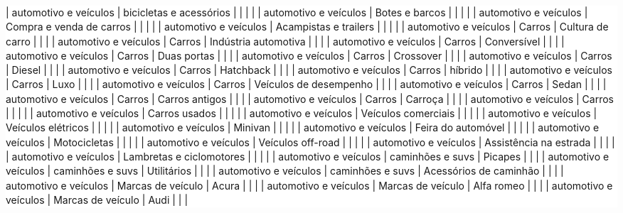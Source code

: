 | automotivo e veículos   | bicicletas e acessórios               |                                        |                                |                               |
| automotivo e veículos   | Botes e barcos                   |                                        |                                |                               |
| automotivo e veículos   | Compra e venda de carros                |                                        |                                |                               |
| automotivo e veículos   | Acampistas e trailers                        |                                        |                                |                               |
| automotivo e veículos   | Carros                                   | Cultura de carro                            |                                |                               |
| automotivo e veículos   | Carros                                   | Indústria automotiva                           |                                |                               |
| automotivo e veículos   | Carros                                   | Conversível                            |                                |                               |
| automotivo e veículos   | Carros                                   | Duas portas                                  |                                |                               |
| automotivo e veículos   | Carros                                   | Crossover                              |                                |                               |
| automotivo e veículos   | Carros                                   | Diesel                                 |                                |                               |
| automotivo e veículos   | Carros                                   | Hatchback                              |                                |                               |
| automotivo e veículos   | Carros                                   | híbrido                                 |                                |                               |
| automotivo e veículos   | Carros                                   | Luxo                                 |                                |                               |
| automotivo e veículos   | Carros                                   | Veículos de desempenho                   |                                |                               |
| automotivo e veículos   | Carros                                   | Sedan                                  |                                |                               |
| automotivo e veículos   | Carros                                   | Carros antigos                           |                                |                               |
| automotivo e veículos   | Carros                                   | Carroça                                  |                                |                               |
| automotivo e veículos   | Carros                                   |                                        |                                |                               |
| automotivo e veículos   | Carros usados                    |                                        |                                |                               |
| automotivo e veículos   | Veículos comerciais                    |                                        |                                |                               |
| automotivo e veículos   | Veículos elétricos                      |                                        |                                |                               |
| automotivo e veículos   | Minivan                                |                                        |                                |                               |
| automotivo e veículos   | Feira do automóvel                            |                                        |                                |                               |
| automotivo e veículos   | Motocicletas                            |                                        |                                |                               |
| automotivo e veículos   | Veículos off-road                      |                                        |                                |                               |
| automotivo e veículos   | Assistência na estrada                   |                                        |                                |                               |
| automotivo e veículos   | Lambretas e ciclomotores                    |                                        |                                |                               |
| automotivo e veículos   | caminhões e suvs                        | Picapes                          |                                |                               |
| automotivo e veículos   | caminhões e suvs                        | Utilitários                                   |                                |                               |
| automotivo e veículos   | caminhões e suvs                        | Acessórios de caminhão                      |                                |                               |
| automotivo e veículos   | Marcas de veículo                         | Acura                                  |                                |                               |
| automotivo e veículos   | Marcas de veículo                         | Alfa romeo                             |                                |                               |
| automotivo e veículos   | Marcas de veículo                         | Audi                                   |                                |                               |